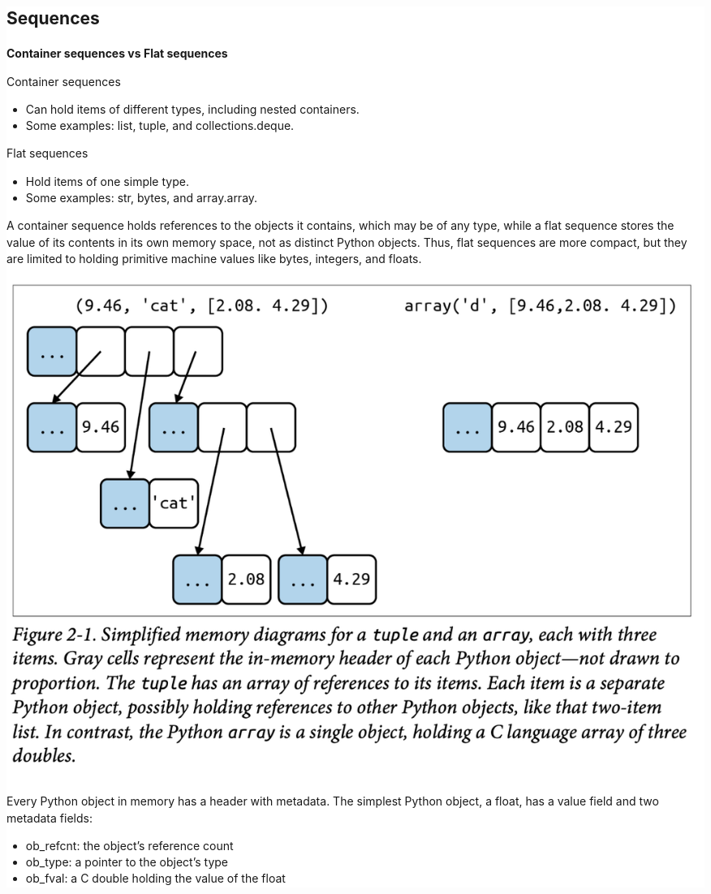 ## Sequences
**Container sequences vs Flat sequences**

Container sequences
- Can hold items of different types, including nested containers.
- Some examples: list, tuple, and collections.deque.

Flat sequences
- Hold items of one simple type.
- Some examples: str, bytes, and array.array.

A container sequence holds references to the objects it contains, which may be of any type, while a flat sequence stores the value of its contents in its own memory space, not as distinct Python objects.
Thus, flat sequences are more compact, but they are limited to holding primitive machine values like bytes, integers, and floats.

![figure2-1](images/figure2-1.png)

Every Python object in memory has a header with metadata. The simplest Python object, a float, has a value field and two metadata fields:
- ob_refcnt: the object’s reference count
- ob_type: a pointer to the object’s type
- ob_fval: a C double holding the value of the float
